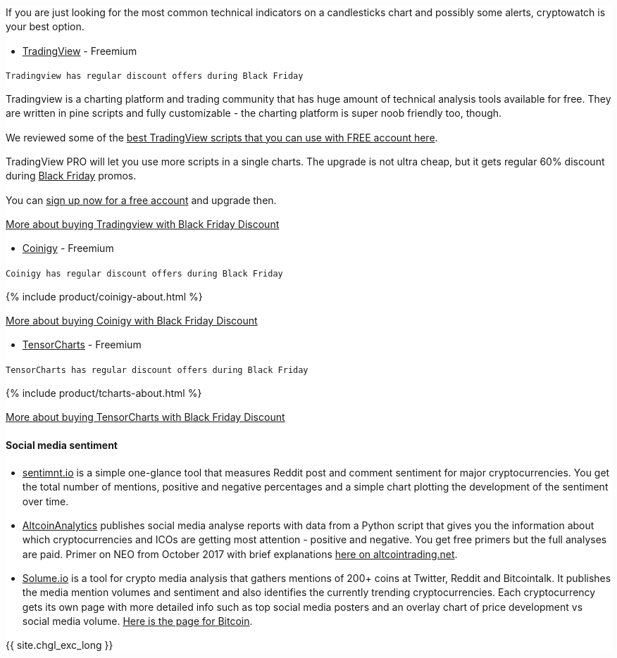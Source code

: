 If you are just looking for the most common technical indicators on a candlesticks chart and possibly some alerts, cryptowatch is your best option.

* [TradingView](http://bit.ly/at-tvd-btcusd) - Freemium

`Tradingview has regular discount offers during Black Friday`

Tradingview is a charting platform and trading community that has huge amount of technical analysis tools available for free. They are written in pine scripts and fully customizable - the charting platform is super noob friendly too, though.

We reviewed some of the [best TradingView scripts that you can use with FREE account here](/tag/tradingview-script-review/).

TradingView PRO will let you use more scripts in a single charts. The upgrade is not ultra cheap, but it gets regular 60% discount during [Black Friday](/blackfriday#past2019) promos.

You can [sign up now for a free account](http://bit.ly/at-tvd-btcusd) and upgrade then.

<a class="btn" href="/blackfriday/#anticipated">More about buying Tradingview with Black Friday Discount</a>

* [Coinigy](http://bit.ly/at-cgy-2020) - Freemium

`Coinigy has regular discount offers during Black Friday`

{% include product/coinigy-about.html %}

<a class="btn" href="/blackfriday/#anticipated">More about buying Coinigy with Black Friday Discount</a>

* [TensorCharts](http://bit.ly/tensor-charts) - Freemium

`TensorCharts has regular discount offers during Black Friday`

{% include product/tcharts-about.html %}

<a class="btn" href="/blackfriday/#anticipated">More about buying TensorCharts with Black Friday Discount</a>


#### Social media sentiment

* [sentimnt.io](https://sentimnt.io/) is a simple one-glance tool that measures Reddit post and comment sentiment for major cryptocurrencies. You get the total number of mentions, positive and negative percentages and a simple chart plotting the development of the sentiment over time.

* [AltcoinAnalytics](http://altcoinanalytics.com/) publishes social media analyse reports with data from a Python script that gives you the information about which cryptocurrencies and ICOs are getting most attention - positive and negative. You get free primers but the full analyses are paid. Primer on NEO from October 2017 with brief explanations [here on altcointrading.net](/altcoin-analytics-primer-neo).

*  [Solume.io](https://solume.io/) is a tool for crypto media analysis that gathers mentions of 200+ coins at Twitter, Reddit and Bitcointalk. It publishes the media mention volumes and sentiment and also identifies the currently trending cryptocurrencies. Each cryptocurrency gets its own page with more detailed info such as top social media posters and an overlay chart of price development vs social media volume. [Here is the page for Bitcoin](https://solume.io/coin/Bitcoin).

{{ site.chgl_exc_long }}
